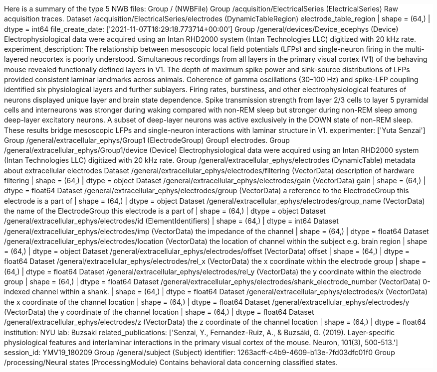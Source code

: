
Here is a summary of the type 5 NWB files:
  Group / (NWBFile) 
  Group /acquisition/ElectricalSeries (ElectricalSeries) Raw acquisition traces.
  Dataset /acquisition/ElectricalSeries/electrodes (DynamicTableRegion) electrode_table_region | shape = (64,) | dtype = int64
  file_create_date: ['2021-11-07T16:29:18.773714+00:00']
  Group /general/devices/Device_ecephys (Device) Electrophysiological data were acquired using an Intan RHD2000 system (Intan Technologies LLC) digitized with 20 kHz rate.
  experiment_description: The relationship between mesoscopic local field potentials (LFPs) and single-neuron firing in the multi-layered neocortex is poorly understood. Simultaneous recordings from all layers in the primary visual cortex (V1) of the behaving mouse revealed functionally defined layers in V1. The depth of maximum spike power and sink-source distributions of LFPs provided consistent laminar landmarks across animals. Coherence of gamma oscillations (30–100 Hz) and spike-LFP coupling identified six physiological layers and further sublayers. Firing rates, burstiness, and other electrophysiological features of neurons displayed unique layer and brain state dependence. Spike transmission strength from layer 2/3 cells to layer 5 pyramidal cells and interneurons was stronger during waking compared with non-REM sleep but stronger during non-REM sleep among deep-layer excitatory neurons. A subset of deep-layer neurons was active exclusively in the DOWN state of non-REM sleep. These results bridge mesoscopic LFPs and single-neuron interactions with laminar structure in V1.
  experimenter: ['Yuta Senzai']
  Group /general/extracellular_ephys/Group1 (ElectrodeGroup) Group1 electrodes.
  Group /general/extracellular_ephys/Group1/device (Device) Electrophysiological data were acquired using an Intan RHD2000 system (Intan Technologies LLC) digitized with 20 kHz rate.
  Group /general/extracellular_ephys/electrodes (DynamicTable) metadata about extracellular electrodes
  Dataset /general/extracellular_ephys/electrodes/filtering (VectorData) description of hardware filtering | shape = (64,) | dtype = object
  Dataset /general/extracellular_ephys/electrodes/gain (VectorData) gain | shape = (64,) | dtype = float64
  Dataset /general/extracellular_ephys/electrodes/group (VectorData) a reference to the ElectrodeGroup this electrode is a part of | shape = (64,) | dtype = object
  Dataset /general/extracellular_ephys/electrodes/group_name (VectorData) the name of the ElectrodeGroup this electrode is a part of | shape = (64,) | dtype = object
  Dataset /general/extracellular_ephys/electrodes/id (ElementIdentifiers)  | shape = (64,) | dtype = int64
  Dataset /general/extracellular_ephys/electrodes/imp (VectorData) the impedance of the channel | shape = (64,) | dtype = float64
  Dataset /general/extracellular_ephys/electrodes/location (VectorData) the location of channel within the subject e.g. brain region | shape = (64,) | dtype = object
  Dataset /general/extracellular_ephys/electrodes/offset (VectorData) offset | shape = (64,) | dtype = float64
  Dataset /general/extracellular_ephys/electrodes/rel_x (VectorData) the x coordinate within the electrode group | shape = (64,) | dtype = float64
  Dataset /general/extracellular_ephys/electrodes/rel_y (VectorData) the y coordinate within the electrode group | shape = (64,) | dtype = float64
  Dataset /general/extracellular_ephys/electrodes/shank_electrode_number (VectorData) 0-indexed channel within a shank. | shape = (64,) | dtype = float64
  Dataset /general/extracellular_ephys/electrodes/x (VectorData) the x coordinate of the channel location | shape = (64,) | dtype = float64
  Dataset /general/extracellular_ephys/electrodes/y (VectorData) the y coordinate of the channel location | shape = (64,) | dtype = float64
  Dataset /general/extracellular_ephys/electrodes/z (VectorData) the z coordinate of the channel location | shape = (64,) | dtype = float64
  institution: NYU
  lab: Buzsaki
  related_publications: ['Senzai, Y., Fernandez-Ruiz, A., & Buzsáki, G. (2019). Layer-specific physiological features and interlaminar interactions in the primary visual cortex of the mouse. Neuron, 101(3), 500-513.']
  session_id: YMV19_180209
  Group /general/subject (Subject) 
  identifier: 1263acff-c4b9-4609-b13e-7fd03dfc01f0
  Group /processing/Neural states (ProcessingModule) Contains behavioral data concerning classified states.